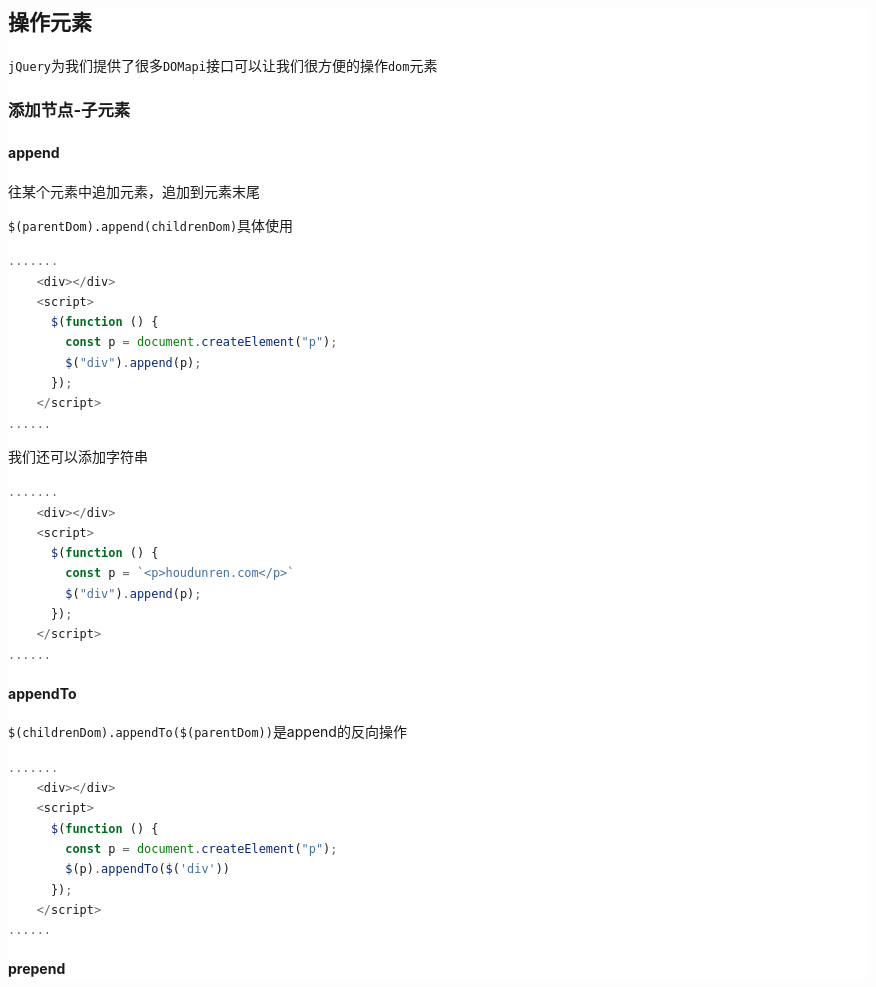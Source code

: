 ## 操作元素

`jQuery`为我们提供了很多`DOMapi`接口可以让我们很方便的操作`dom`元素

### 添加节点-子元素

#### append

往某个元素中追加元素，追加到元素末尾

`$(parentDom).append(childrenDom)`具体使用

```javascript
.......
	<div></div>
	<script>
	  $(function () {
	    const p = document.createElement("p");
	    $("div").append(p);
	  });
	</script>
......
```

我们还可以添加字符串

```javascript
.......
	<div></div>
	<script>
	  $(function () {
	    const p = `<p>houdunren.com</p>`
	    $("div").append(p);
	  });
	</script>
......
```

#### appendTo

`$(childrenDom).appendTo($(parentDom))`是append的反向操作

```javascript
.......
	<div></div>
	<script>
	  $(function () {
	    const p = document.createElement("p");
	    $(p).appendTo($('div'))
	  });
	</script>
......
```

#### prepend
